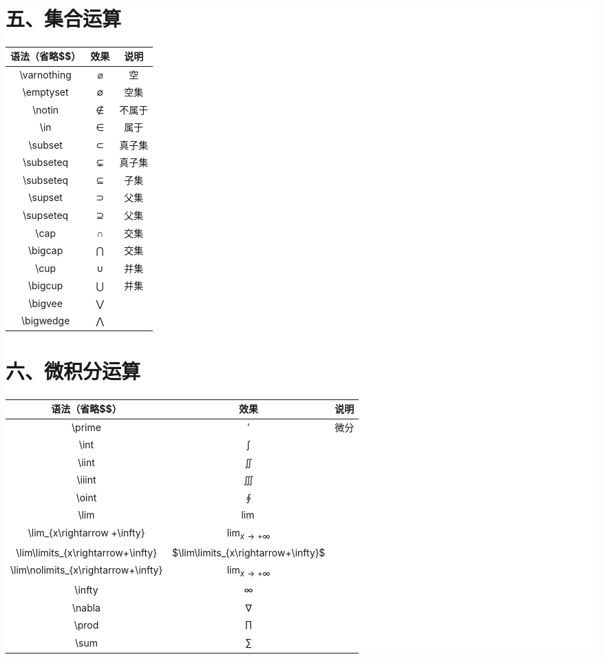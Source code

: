 
# 五、集合运算

| 语法（省略$$） | 效果 |说明|
| :-: | :-:|:-:|
| \varnothing |$\varnothing$|空|
| \emptyset |$\emptyset$|空集|
| \notin |$\notin$|不属于|
| \in |$\in$|属于|
| \subset |$\subset$|真子集|
| \subseteq |$\subsetneq$|真子集|
| \subseteq |$\subseteq$|子集|
| \supset |$\supset$|父集|
| \supseteq |$\supseteq$|父集|
| \cap |$\cap$|交集|
| \bigcap |$\bigcap$|交集|
| \cup |$\cup$|并集|
| \bigcup |$\bigcup$|并集|
| \bigvee |$\bigvee$|
| \bigwedge |$\bigwedge$|


# 六、微积分运算

| 语法（省略$$） | 效果 |说明|
| :-: | :-:|:-:|
| \prime |$\prime$|微分|
| \int |$\int$|
| \iint |$\iint$|
| \iiint |$\iiint$|
| \oint |$\oint$|
| \lim |$\lim$|
| \lim_{x\rightarrow +\infty}|$\lim_{x\rightarrow +\infty}$|
| \lim\limits_{x\rightarrow+\infty}|$\lim\limits_{x\rightarrow+\infty}$|
| \lim\nolimits_{x\rightarrow+\infty}|$\lim\nolimits_{x\rightarrow+\infty}$|
| \infty |$\infty$|
| \nabla |$\nabla$|
| \prod|$\prod$|
| \sum|$\sum$|